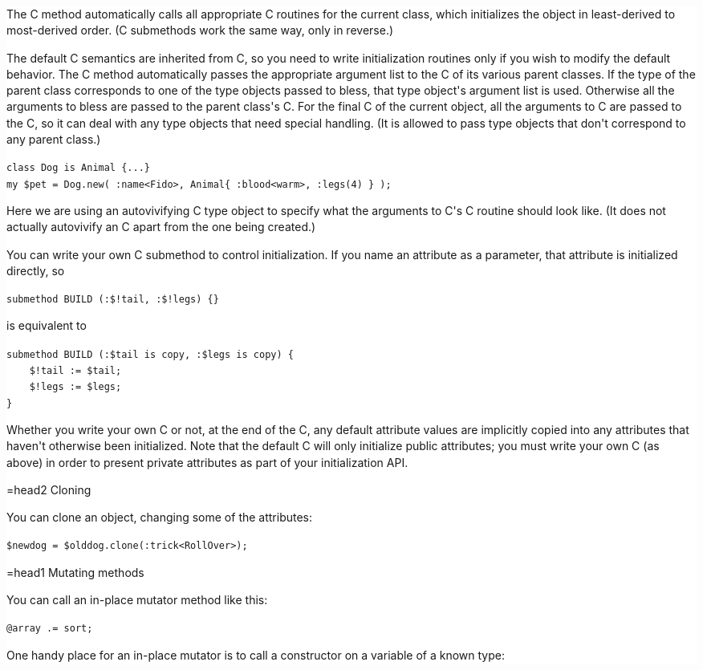 The C<bless> method automatically calls all appropriate C<BUILD>
routines for the current class,
which initializes the object in least-derived to most-derived order.
(C<DESTROY> submethods work the same way, only in reverse.)

The default C<BUILD> semantics are inherited from C<Mu>,
so you need to write initialization routines only if you wish to
modify the default behavior.  The C<bless> method automatically
passes the appropriate argument list to the C<BUILD> of its various
parent classes.  If the type of the parent class corresponds to one
of the type objects passed to bless, that type object's argument
list is used.  Otherwise all the arguments to bless are passed to
the parent class's C<BUILD>.  For the final C<BUILD> of the current
object, all the arguments to C<bless> are passed to the C<BUILD>, so
it can deal with any type objects that need special handling.  (It is
allowed to pass type objects that don't correspond to any parent class.)

    class Dog is Animal {...}
    my $pet = Dog.new( :name<Fido>, Animal{ :blood<warm>, :legs(4) } );

Here we are using an autovivifying C<Animal> type object to specify what
the arguments to C<Animal>'s C<BUILD> routine should look like.  (It does
not actually autovivify an C<Animal> apart from the one being created.)

You can write your own C<BUILD> submethod to control initialization.
If you name an attribute as a parameter, that attribute is initialized
directly, so

    submethod BUILD (:$!tail, :$!legs) {}

is equivalent to

    submethod BUILD (:$tail is copy, :$legs is copy) {
        $!tail := $tail;
        $!legs := $legs;
    }

Whether you write your own C<BUILD> or not, at the end of the C<BUILD>,
any default attribute values are implicitly copied into any attributes
that haven't otherwise been initialized.  Note that the default C<BUILD>
will only initialize public attributes; you must write your own C<BUILD>
(as above) in order to present private attributes as part of your
initialization API.

=head2 Cloning

You can clone an object, changing some of the attributes:

    $newdog = $olddog.clone(:trick<RollOver>);

=head1 Mutating methods

You can call an in-place mutator method like this:

    @array .= sort;

One handy place for an in-place mutator is to call a constructor on a
variable of a known type:
